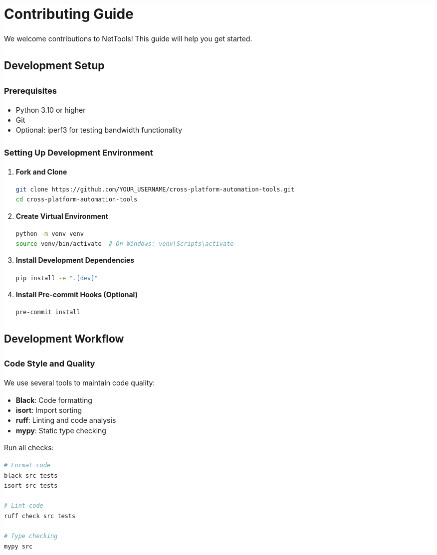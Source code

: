# Contributing Guide

We welcome contributions to NetTools! This guide will help you get started.

## Development Setup

### Prerequisites

- Python 3.10 or higher
- Git
- Optional: iperf3 for testing bandwidth functionality

### Setting Up Development Environment

1. **Fork and Clone**
   ```bash
   git clone https://github.com/YOUR_USERNAME/cross-platform-automation-tools.git
   cd cross-platform-automation-tools
   ```

2. **Create Virtual Environment**
   ```bash
   python -m venv venv
   source venv/bin/activate  # On Windows: venv\Scripts\activate
   ```

3. **Install Development Dependencies**
   ```bash
   pip install -e ".[dev]"
   ```

4. **Install Pre-commit Hooks (Optional)**
   ```bash
   pre-commit install
   ```

## Development Workflow

### Code Style and Quality

We use several tools to maintain code quality:

- **Black**: Code formatting
- **isort**: Import sorting
- **ruff**: Linting and code analysis
- **mypy**: Static type checking

Run all checks:
```bash
# Format code
black src tests
isort src tests

# Lint code
ruff check src tests

# Type checking
mypy src
```
